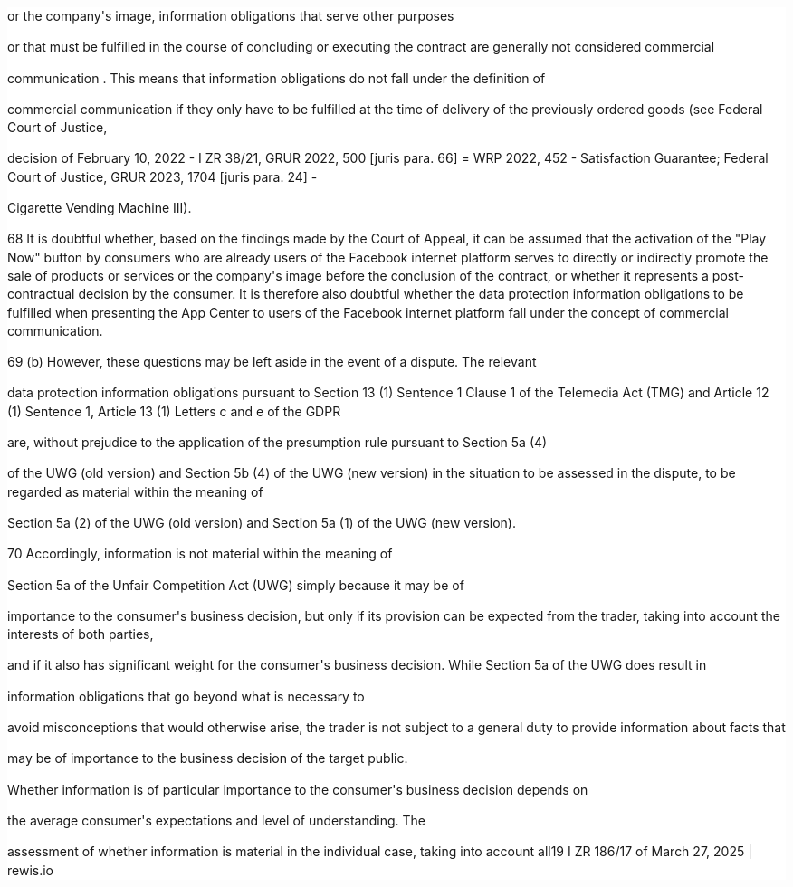 or the company's image, information obligations that serve other purposes

or that must be fulfilled in the course of concluding or executing the contract are generally not considered commercial

communication . This means that information obligations do not fall under the definition of

commercial communication if they only have to be fulfilled at the time of delivery of the previously ordered goods (see Federal Court of Justice,

decision of February 10, 2022 - I ZR 38/21, GRUR 2022, 500 \[juris para. 66\] =
WRP 2022, 452 - Satisfaction Guarantee; Federal Court of Justice, GRUR 2023, 1704 \[juris para. 24\] -

Cigarette Vending Machine III).

68 It is doubtful whether, based on the findings made by the Court of Appeal, it can be assumed that the activation of the "Play Now" button by consumers who are already users of the Facebook internet platform serves to directly or indirectly promote the sale of products or services or the company's image before the conclusion of the contract, or whether it represents a post-contractual decision by the consumer. It is therefore also doubtful whether the data protection information obligations to be fulfilled when presenting the App Center to users of the Facebook internet platform fall under the concept of commercial communication.

69 (b) However, these questions may be left aside in the event of a dispute. The relevant

data protection information obligations pursuant to Section 13 (1) Sentence 1
Clause 1 of the Telemedia Act (TMG) and Article 12 (1) Sentence 1, Article 13 (1) Letters c and e of the GDPR

are, without prejudice to the application of the presumption rule pursuant to Section 5a (4)

of the UWG (old version) and Section 5b (4) of the UWG (new version) in the situation to be assessed in the dispute, to be regarded as material within the meaning of

Section 5a (2) of the UWG (old version) and Section 5a (1) of the UWG (new version).

70 Accordingly, information is not material within the meaning of

Section 5a of the Unfair Competition Act (UWG) simply because it may be of

importance to the consumer's business decision, but only if its provision can be expected from the trader, taking into account the interests of both parties,

and if it also has significant weight for the consumer's business decision. While Section 5a of the UWG does result in

information obligations that go beyond what is necessary to

avoid misconceptions that would otherwise arise, the trader is not subject to a general duty to provide information about facts that

may be of importance to the business decision of the target public.

Whether information is of particular importance to the consumer's business decision depends on

the average consumer's expectations and level of understanding. The

assessment of whether information is material in the individual case, taking into account all19 I ZR 186/17 of March 27, 2025 | rewis.io
